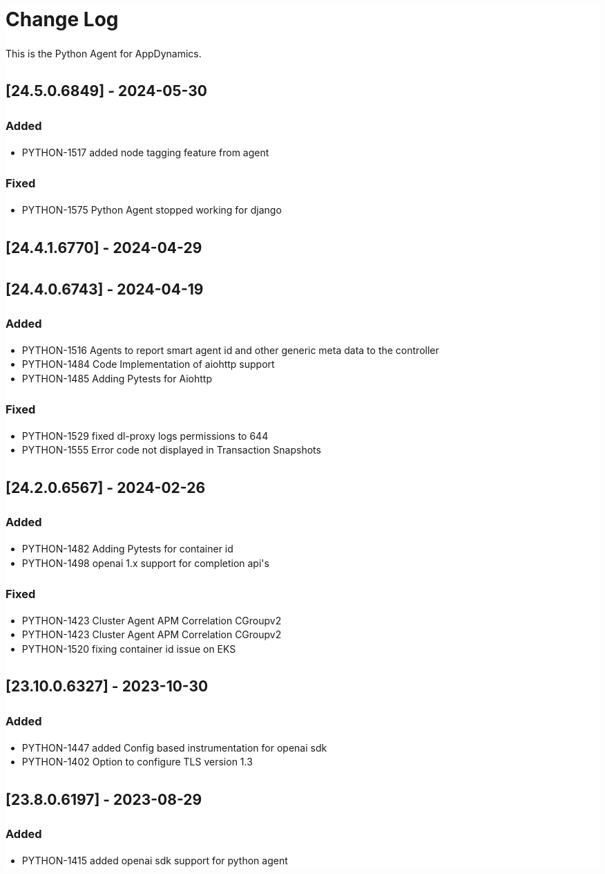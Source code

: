 # Change Log

This is the Python Agent for AppDynamics.

## [24.5.0.6849] - 2024-05-30
### Added
 - PYTHON-1517 added node tagging feature from agent

### Fixed
 - PYTHON-1575 Python Agent stopped working for django


## [24.4.1.6770] - 2024-04-29

## [24.4.0.6743] - 2024-04-19
### Added
 - PYTHON-1516 Agents to report smart agent id and other generic meta data to the controller
 - PYTHON-1484 Code Implementation of aiohttp support
 - PYTHON-1485 Adding Pytests for Aiohttp

### Fixed
 - PYTHON-1529 fixed dl-proxy logs permissions to 644
 - PYTHON-1555 Error code not displayed in Transaction Snapshots


## [24.2.0.6567] - 2024-02-26
### Added
 - PYTHON-1482 Adding Pytests for container id
 - PYTHON-1498 openai 1.x support for completion api's

### Fixed
 - PYTHON-1423 Cluster Agent APM Correlation CGroupv2
 - PYTHON-1423 Cluster Agent APM Correlation CGroupv2
 - PYTHON-1520 fixing container id issue on EKS


## [23.10.0.6327] - 2023-10-30
### Added
 - PYTHON-1447 added Config based instrumentation for openai sdk
 - PYTHON-1402 Option to configure TLS version 1.3


## [23.8.0.6197] - 2023-08-29
### Added
 - PYTHON-1415 added openai sdk support for python agent
